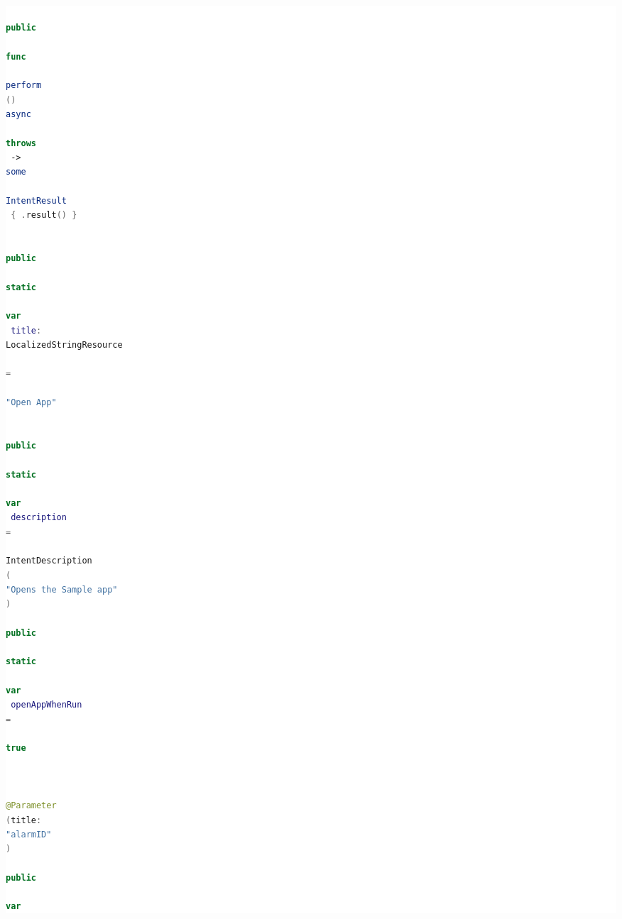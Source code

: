```swift
    
public
 
func
 
perform
() 
async
 
throws
 -> 
some
 
IntentResult
 { .result() }
    
    
public
 
static
 
var
 title: 
LocalizedStringResource
 
=
 
"Open App"

    
public
 
static
 
var
 description 
=
 
IntentDescription
(
"Opens the Sample app"
)
    
public
 
static
 
var
 openAppWhenRun 
=
 
true

    
    
@Parameter
(title: 
"alarmID"
)
    
public
 
var
```